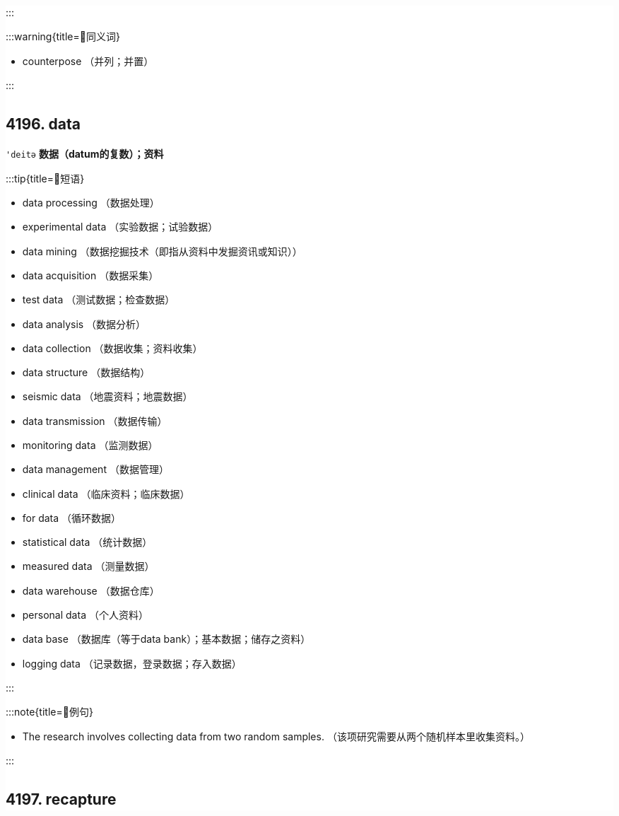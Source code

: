 :::

:::warning{title=🤔同义词}

- counterpose （并列；并置）

:::


## 4196. data

`'deitə`  **数据（datum的复数）；资料**

:::tip{title=🤩短语}

- data processing （数据处理）

- experimental data （实验数据；试验数据）

- data mining （数据挖掘技术（即指从资料中发掘资讯或知识））

- data acquisition （数据采集）

- test data （测试数据；检查数据）

- data analysis （数据分析）

- data collection （数据收集；资料收集）

- data structure （数据结构）

- seismic data （地震资料；地震数据）

- data transmission （数据传输）

- monitoring data （监测数据）

- data management （数据管理）

- clinical data （临床资料；临床数据）

- for data （循环数据）

- statistical data （统计数据）

- measured data （测量数据）

- data warehouse （数据仓库）

- personal data （个人资料）

- data base （数据库（等于data bank）；基本数据；储存之资料）

- logging data （记录数据，登录数据；存入数据）

:::

:::note{title=🎤例句}

- The research involves collecting data from two random samples. （该项研究需要从两个随机样本里收集资料。）

:::

## 4197. recapture
